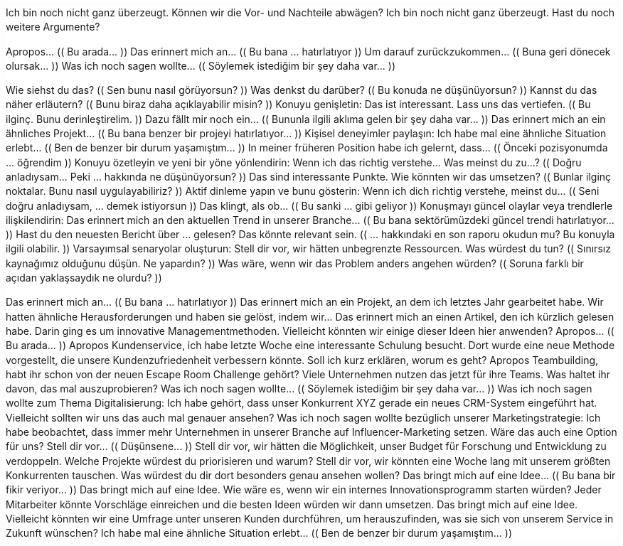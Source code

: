 Ich bin noch nicht ganz überzeugt. Können wir die Vor- und Nachteile abwägen?
Ich bin noch nicht ganz überzeugt. Hast du noch weitere Argumente?
 
Apropos...  (( Bu arada... )) 
Das erinnert mich an...  (( Bu bana ... hatırlatıyor )) 
Um darauf zurückzukommen...  (( Buna geri dönecek olursak... )) 
Was ich noch sagen wollte...  (( Söylemek istediğim bir şey daha var... )) 
 
Wie siehst du das?  (( Sen bunu nasıl görüyorsun? )) 
Was denkst du darüber?  (( Bu konuda ne düşünüyorsun? )) 
Kannst du das näher erläutern?  (( Bunu biraz daha açıklayabilir misin? )) 
Konuyu genişletin:
Das ist interessant. Lass uns das vertiefen.  (( Bu ilginç. Bunu derinleştirelim. )) 
Dazu fällt mir noch ein...  (( Bununla ilgili aklıma gelen bir şey daha var... )) 
Das erinnert mich an ein ähnliches Projekt...  (( Bu bana benzer bir projeyi hatırlatıyor... )) 
Kişisel deneyimler paylaşın:
Ich habe mal eine ähnliche Situation erlebt...  (( Ben de benzer bir durum yaşamıştım... )) 
In meiner früheren Position habe ich gelernt, dass...  (( Önceki pozisyonumda ... öğrendim )) 
Konuyu özetleyin ve yeni bir yöne yönlendirin:
Wenn ich das richtig verstehe... Was meinst du zu...?  (( Doğru anladıysam... Peki ... hakkında ne düşünüyorsun? )) 
Das sind interessante Punkte. Wie könnten wir das umsetzen?  (( Bunlar ilginç noktalar. Bunu nasıl uygulayabiliriz? )) 
Aktif dinleme yapın ve bunu gösterin:
Wenn ich dich richtig verstehe, meinst du...  (( Seni doğru anladıysam, ... demek istiyorsun )) 
Das klingt, als ob...  (( Bu sanki ... gibi geliyor )) 
Konuşmayı güncel olaylar veya trendlerle ilişkilendirin:
Das erinnert mich an den aktuellen Trend in unserer Branche...  (( Bu bana sektörümüzdeki güncel trendi hatırlatıyor... )) 
Hast du den neuesten Bericht über ... gelesen? Das könnte relevant sein.  (( ... hakkındaki en son raporu okudun mu? Bu konuyla ilgili olabilir. )) 
Varsayımsal senaryolar oluşturun:
Stell dir vor, wir hätten unbegrenzte Ressourcen. Was würdest du tun?  (( Sınırsız kaynağımız olduğunu düşün. Ne yapardın? )) 
Was wäre, wenn wir das Problem anders angehen würden?  (( Soruna farklı bir açıdan yaklaşsaydık ne olurdu? )) 
 
Das erinnert mich an...  (( Bu bana ... hatırlatıyor )) 
Das erinnert mich an ein Projekt, an dem ich letztes Jahr gearbeitet habe. Wir hatten ähnliche Herausforderungen und haben sie gelöst, indem wir...
Das erinnert mich an einen Artikel, den ich kürzlich gelesen habe. Darin ging es um innovative Managementmethoden. Vielleicht könnten wir einige dieser Ideen hier anwenden?
Apropos...  (( Bu arada... )) 
Apropos Kundenservice, ich habe letzte Woche eine interessante Schulung besucht. Dort wurde eine neue Methode vorgestellt, die unsere Kundenzufriedenheit verbessern könnte. Soll ich kurz erklären, worum es geht?
Apropos Teambuilding, habt ihr schon von der neuen Escape Room Challenge gehört? Viele Unternehmen nutzen das jetzt für ihre Teams. Was haltet ihr davon, das mal auszuprobieren?
Was ich noch sagen wollte...  (( Söylemek istediğim bir şey daha var... )) 
Was ich noch sagen wollte zum Thema Digitalisierung: Ich habe gehört, dass unser Konkurrent XYZ gerade ein neues CRM-System eingeführt hat. Vielleicht sollten wir uns das auch mal genauer ansehen?
Was ich noch sagen wollte bezüglich unserer Marketingstrategie: Ich habe beobachtet, dass immer mehr Unternehmen in unserer Branche auf Influencer-Marketing setzen. Wäre das auch eine Option für uns?
Stell dir vor...  (( Düşünsene... )) 
Stell dir vor, wir hätten die Möglichkeit, unser Budget für Forschung und Entwicklung zu verdoppeln. Welche Projekte würdest du priorisieren und warum?
Stell dir vor, wir könnten eine Woche lang mit unserem größten Konkurrenten tauschen. Was würdest du dir dort besonders genau ansehen wollen?
Das bringt mich auf eine Idee...  (( Bu bana bir fikir veriyor... )) 
Das bringt mich auf eine Idee. Wie wäre es, wenn wir ein internes Innovationsprogramm starten würden? Jeder Mitarbeiter könnte Vorschläge einreichen und die besten Ideen würden wir dann umsetzen.
Das bringt mich auf eine Idee. Vielleicht könnten wir eine Umfrage unter unseren Kunden durchführen, um herauszufinden, was sie sich von unserem Service in Zukunft wünschen?
Ich habe mal eine ähnliche Situation erlebt...  (( Ben de benzer bir durum yaşamıştım... )) 